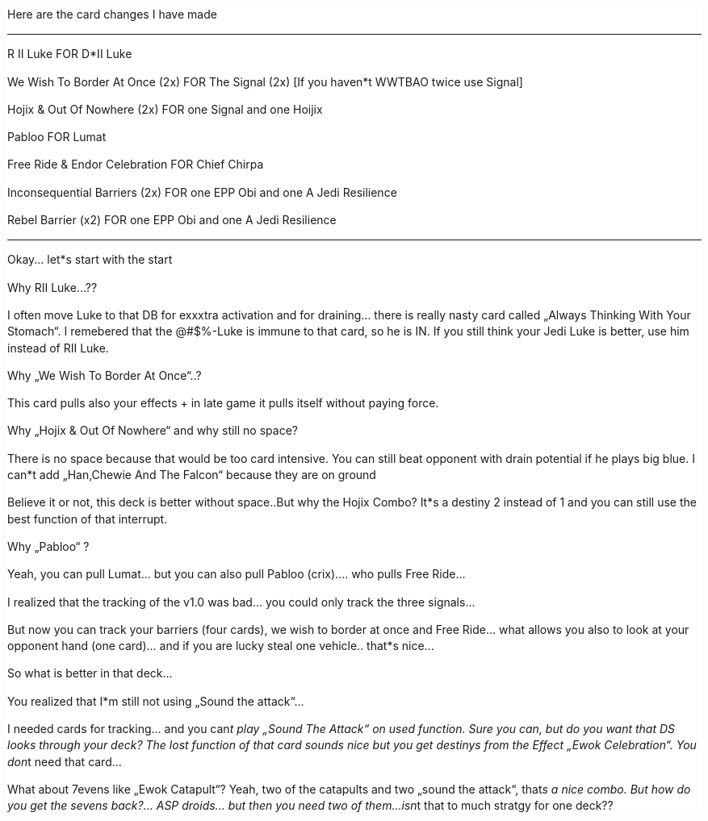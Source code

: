 Here are the card changes I have made

-----

R II Luke FOR D*II Luke

We Wish To Border At Once (2x) FOR The Signal (2x) [If you haven*t WWTBAO twice use Signal]

Hojix & Out Of Nowhere (2x) FOR one Signal and one Hoijix

Pabloo FOR Lumat

Free Ride & Endor Celebration FOR Chief Chirpa

Inconsequential Barriers (2x) FOR one EPP Obi and one A Jedi Resilience

Rebel Barrier (x2) FOR one EPP Obi and one A Jedi Resilience

---


Okay... let*s start with the start

Why RII Luke...??

I often move Luke to that DB for exxxtra activation and for draining... there is really nasty card called „Always Thinking With Your Stomach“. I remebered that the @#$%-Luke is immune to that card, so he is IN. If you still think your Jedi Luke is better, use him instead of RII Luke.


Why „We Wish To Border At Once“..?

This card pulls also your effects + in late game it pulls itself without paying force.


Why „Hojix & Out Of Nowhere“ and why still no space?

There is no space because that would be too card intensive. You can still beat opponent with drain potential if he plays big blue. I can*t add „Han,Chewie And The Falcon“ because they are on ground

Believe it or not, this deck is better without space..But why the Hojix Combo? It*s a destiny 2 instead of 1 and you can still use the best function of that interrupt.


Why „Pabloo“ ?

Yeah, you can pull Lumat... but you can also pull Pabloo (crix).... who pulls Free Ride...

I realized that the tracking of the v1.0 was bad... you could only track the three signals...

But now you can track your barriers (four cards), we wish to border at once and Free Ride... what allows you also to look at your opponent hand (one card)... and if you are lucky steal one vehicle.. that*s nice...


So what is better in that deck...

You realized that I*m still not using „Sound the attack“...

I needed cards for tracking... and you can*t play „Sound The Attack“ on used function. Sure you can, but do you want that DS looks through your deck? The lost function of that card sounds nice but you get destinys from the Effect „Ewok Celebration“. You don*t need that card...

What about 7evens like „Ewok Catapult“? Yeah, two of the catapults and two „sound the attack“, that*s a nice combo. But how do you get the sevens back?... ASP droids... but then you need two of them...isn*t that to much stratgy for one deck??
